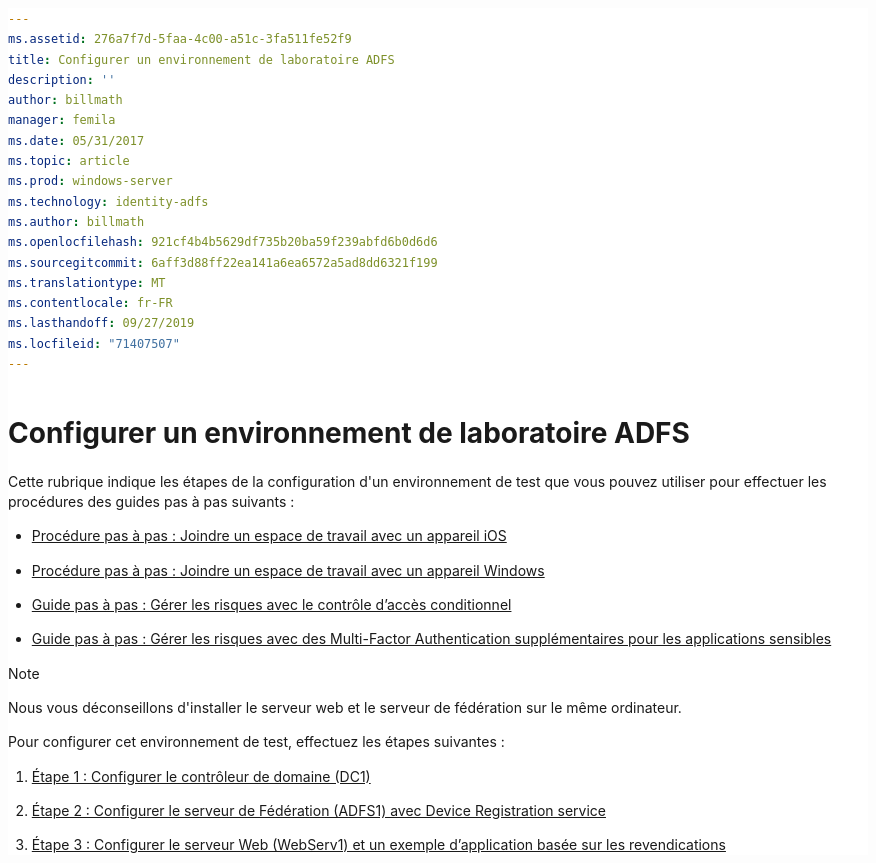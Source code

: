 ```yaml
---
ms.assetid: 276a7f7d-5faa-4c00-a51c-3fa511fe52f9
title: Configurer un environnement de laboratoire ADFS
description: ''
author: billmath
manager: femila
ms.date: 05/31/2017
ms.topic: article
ms.prod: windows-server
ms.technology: identity-adfs
ms.author: billmath
ms.openlocfilehash: 921cf4b4b5629df735b20ba59f239abfd6b0d6d6
ms.sourcegitcommit: 6aff3d88ff22ea141a6ea6572a5ad8dd6321f199
ms.translationtype: MT
ms.contentlocale: fr-FR
ms.lasthandoff: 09/27/2019
ms.locfileid: "71407507"
---
```

# <a name="set-up-an-ad-fs-lab-environment"></a>Configurer un environnement de laboratoire ADFS

Cette rubrique indique les étapes de la configuration d'un environnement de test que vous pouvez utiliser pour effectuer les procédures des guides pas à pas suivants :  
  
-   [Procédure pas à pas : Joindre un espace de travail avec un appareil iOS](Walkthrough--Workplace-Join-with-an-iOS-Device.md)  
  
-   [Procédure pas à pas : Joindre un espace de travail avec un appareil Windows](Walkthrough--Workplace-Join-with-a-Windows-Device.md)  
  
-   [Guide pas à pas : Gérer les risques avec le contrôle d’accès conditionnel](Walkthrough-Guide--Manage-Risk-with-Conditional-Access-Control.md)  
  
-   [Guide pas à pas : Gérer les risques avec des Multi-Factor Authentication supplémentaires pour les applications sensibles](Walkthrough-Guide--Manage-Risk-with-Additional-Multi-Factor-Authentication-for-Sensitive-Applications.md)  
  
> [!NOTE]  
> Nous vous déconseillons d'installer le serveur web et le serveur de fédération sur le même ordinateur.  
  
Pour configurer cet environnement de test, effectuez les étapes suivantes :  
  
1.  [Étape 1 : Configurer le contrôleur de domaine (DC1)](../../ad-fs/deployment/Set-up-the-lab-environment-for-AD-FS-in-Windows-Server-2012-R2.md#BKMK_1)  
  
2.  [Étape 2 : Configurer le serveur de Fédération (ADFS1) avec Device Registration service](../../ad-fs/deployment/Set-up-the-lab-environment-for-AD-FS-in-Windows-Server-2012-R2.md#BKMK_4)  
  
3.  [Étape 3 : Configurer le serveur Web (WebServ1) et un exemple d’application basée sur les revendications](../../ad-fs/deployment/Set-up-the-lab-environment-for-AD-FS-in-Windows-Server-2012-R2.md#BKMK_5)  
  